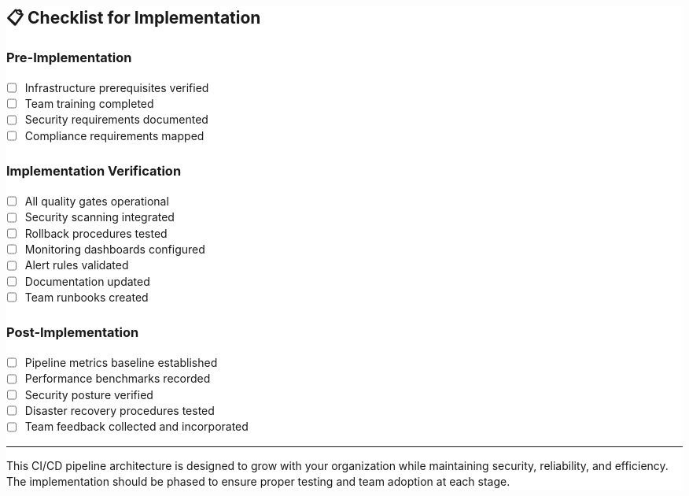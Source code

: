 ## 📋 Checklist for Implementation

### Pre-Implementation
- [ ] Infrastructure prerequisites verified
- [ ] Team training completed
- [ ] Security requirements documented
- [ ] Compliance requirements mapped

### Implementation Verification
- [ ] All quality gates operational
- [ ] Security scanning integrated
- [ ] Rollback procedures tested
- [ ] Monitoring dashboards configured
- [ ] Alert rules validated
- [ ] Documentation updated
- [ ] Team runbooks created

### Post-Implementation
- [ ] Pipeline metrics baseline established
- [ ] Performance benchmarks recorded
- [ ] Security posture verified
- [ ] Disaster recovery procedures tested
- [ ] Team feedback collected and incorporated

---

This CI/CD pipeline architecture is designed to grow with your organization while maintaining security, reliability, and efficiency. The implementation should be phased to ensure proper testing and team adoption at each stage.